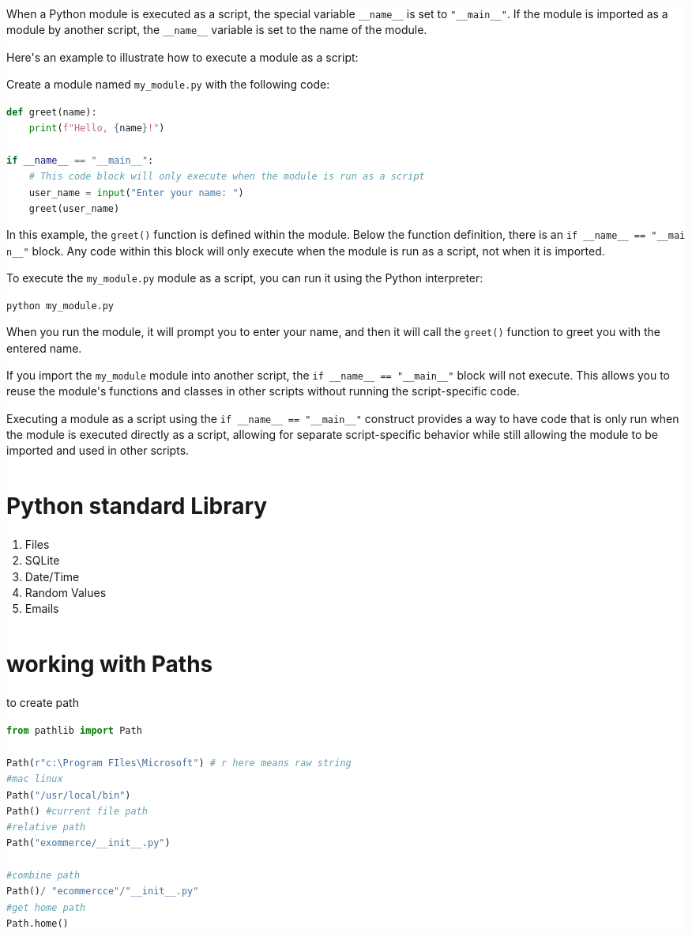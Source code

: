 When a Python module is executed as a script, the special variable `__name__` is set to `"__main__"`. If the module is imported as a module by another script, the `__name__` variable is set to the name of the module.

Here's an example to illustrate how to execute a module as a script:

Create a module named `my_module.py` with the following code:

```python
def greet(name):
    print(f"Hello, {name}!")

if __name__ == "__main__":
    # This code block will only execute when the module is run as a script
    user_name = input("Enter your name: ")
    greet(user_name)
```

In this example, the `greet()` function is defined within the module. Below the function definition, there is an `if __name__ == "__main__"` block. Any code within this block will only execute when the module is run as a script, not when it is imported.

To execute the `my_module.py` module as a script, you can run it using the Python interpreter:

```bash
python my_module.py
```

When you run the module, it will prompt you to enter your name, and then it will call the `greet()` function to greet you with the entered name.

If you import the `my_module` module into another script, the `if __name__ == "__main__"` block will not execute. This allows you to reuse the module's functions and classes in other scripts without running the script-specific code.

Executing a module as a script using the `if __name__ == "__main__"` construct provides a way to have code that is only run when the module is executed directly as a script, allowing for separate script-specific behavior while still allowing the module to be imported and used in other scripts.


# Python standard Library

1. Files
2. SQLite
3. Date/Time
4. Random Values
5. Emails


# working with Paths
to create path
```python
from pathlib import Path

Path(r"c:\Program FIles\Microsoft") # r here means raw string
#mac linux
Path("/usr/local/bin")
Path() #current file path
#relative path
Path("exommerce/__init__.py")

#combine path
Path()/ "ecommercce"/"__init__.py"
#get home path
Path.home()

```
